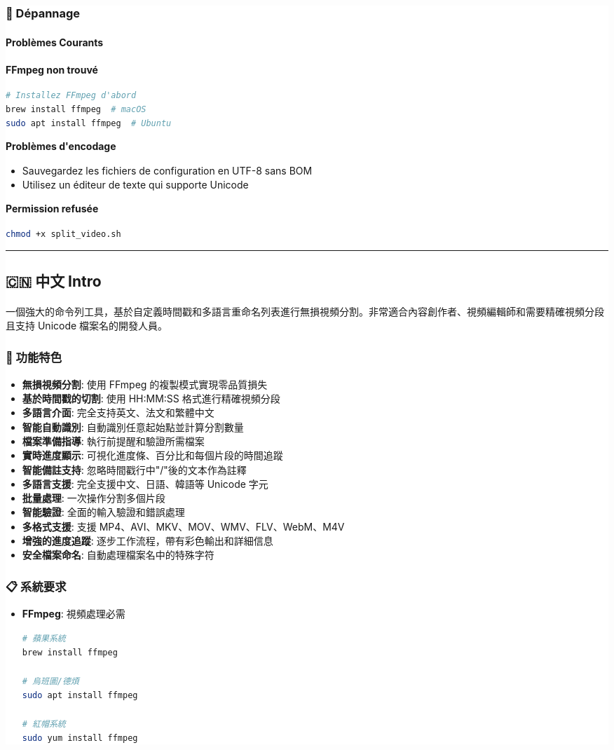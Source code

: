 ### 🔧 Dépannage

#### Problèmes Courants

**FFmpeg non trouvé**
```bash
# Installez FFmpeg d'abord
brew install ffmpeg  # macOS
sudo apt install ffmpeg  # Ubuntu
```

**Problèmes d'encodage**
- Sauvegardez les fichiers de configuration en UTF-8 sans BOM
- Utilisez un éditeur de texte qui supporte Unicode

**Permission refusée**
```bash
chmod +x split_video.sh
```


---

## 🇨🇳 中文 Intro

一個強大的命令列工具，基於自定義時間戳和多語言重命名列表進行無損視頻分割。非常適合內容創作者、視頻編輯師和需要精確視頻分段且支持 Unicode 檔案名的開發人員。

### 🎯 功能特色

- **無損視頻分割**: 使用 FFmpeg 的複製模式實現零品質損失
- **基於時間戳的切割**: 使用 HH:MM:SS 格式進行精確視頻分段
- **多語言介面**: 完全支持英文、法文和繁體中文
- **智能自動識別**: 自動識別任意起始點並計算分割數量
- **檔案準備指導**: 執行前提醒和驗證所需檔案
- **實時進度顯示**: 可視化進度條、百分比和每個片段的時間追蹤
- **智能備註支持**: 忽略時間戳行中"/"後的文本作為註釋
- **多語言支援**: 完全支援中文、日語、韓語等 Unicode 字元
- **批量處理**: 一次操作分割多個片段
- **智能驗證**: 全面的輸入驗證和錯誤處理
- **多格式支援**: 支援 MP4、AVI、MKV、MOV、WMV、FLV、WebM、M4V
- **增強的進度追蹤**: 逐步工作流程，帶有彩色輸出和詳細信息
- **安全檔案命名**: 自動處理檔案名中的特殊字符

### 📋 系統要求

- **FFmpeg**: 視頻處理必需
  ```bash
  # 蘋果系統
  brew install ffmpeg
  
  # 烏班圖/德煩
  sudo apt install ffmpeg
  
  # 紅帽系統
  sudo yum install ffmpeg
  ```
